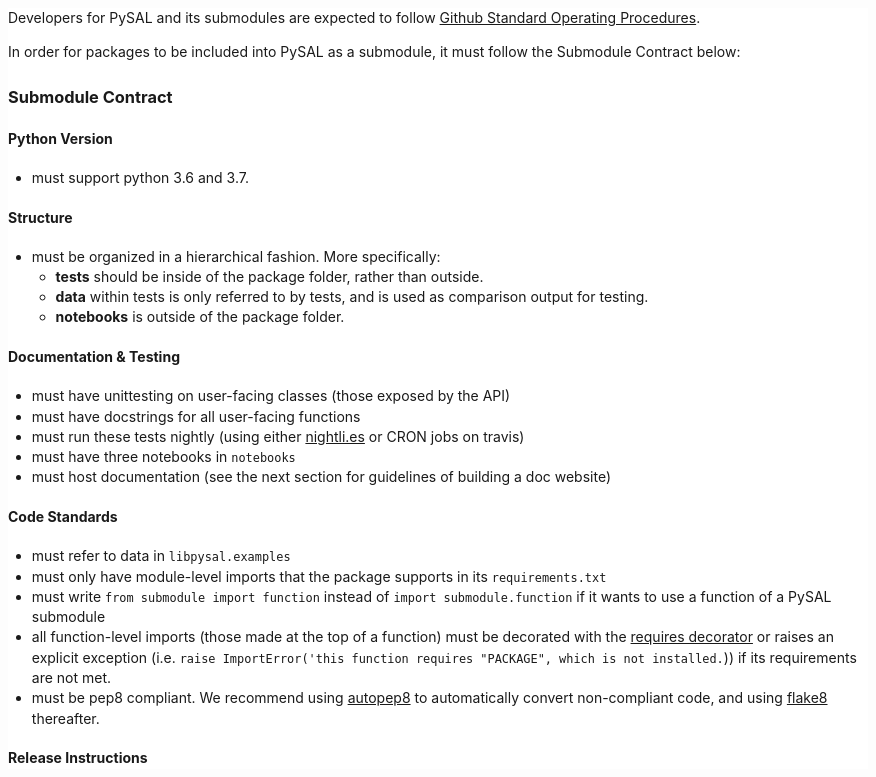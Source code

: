 Developers for PySAL and its submodules are expected to follow [Github
Standard Operating
Procedures](https://github.com/pysal/pysal/wiki/GitHub-Standard-Operating-Procedures).

In order for packages to be included into PySAL as a submodule, it must
follow the Submodule Contract below:

### Submodule Contract

#### Python Version

-   must support python 3.6 and 3.7.

#### Structure

-   must be organized in a hierarchical fashion. More specifically:
    -   **tests** should be inside of the package folder, rather than
        outside.
    -   **data** within tests is only referred to by tests, and is used
        as comparison output for testing.
    -   **notebooks** is outside of the package folder.

#### Documentation & Testing

-   must have unittesting on user-facing classes (those exposed by the
    API)
-   must have docstrings for all user-facing functions
-   must run these tests nightly (using either
    [nightli.es](https://nightli.es) or CRON jobs on travis)
-   must have three notebooks in `notebooks`
-   must host documentation (see the next section for guidelines of
    building a doc website)

#### Code Standards

-   must refer to data in `libpysal.examples`
-   must only have module-level imports that the package supports in its
    `requirements.txt`
-   must write `from submodule import function` instead of
    `import submodule.function` if it wants to use a function of a PySAL
    submodule
-   all function-level imports (those made at the top of a function)
    must be decorated with the [requires
    decorator](https://github.com/pysal/libpysal/blob/master/libpysal/common.py#L104)
    or raises an explicit exception (i.e. `raise ImportError('this
    function requires "PACKAGE", which is not
    installed.`)) if its requirements are not met.
-   must be pep8 compliant. We recommend using
    [autopep8](https://github.com/hhatto/autopep8) to automatically
    convert non-compliant code, and using
    [flake8](http://flake8.pycqa.org/en/latest/) thereafter.
    
#### Release Instructions
